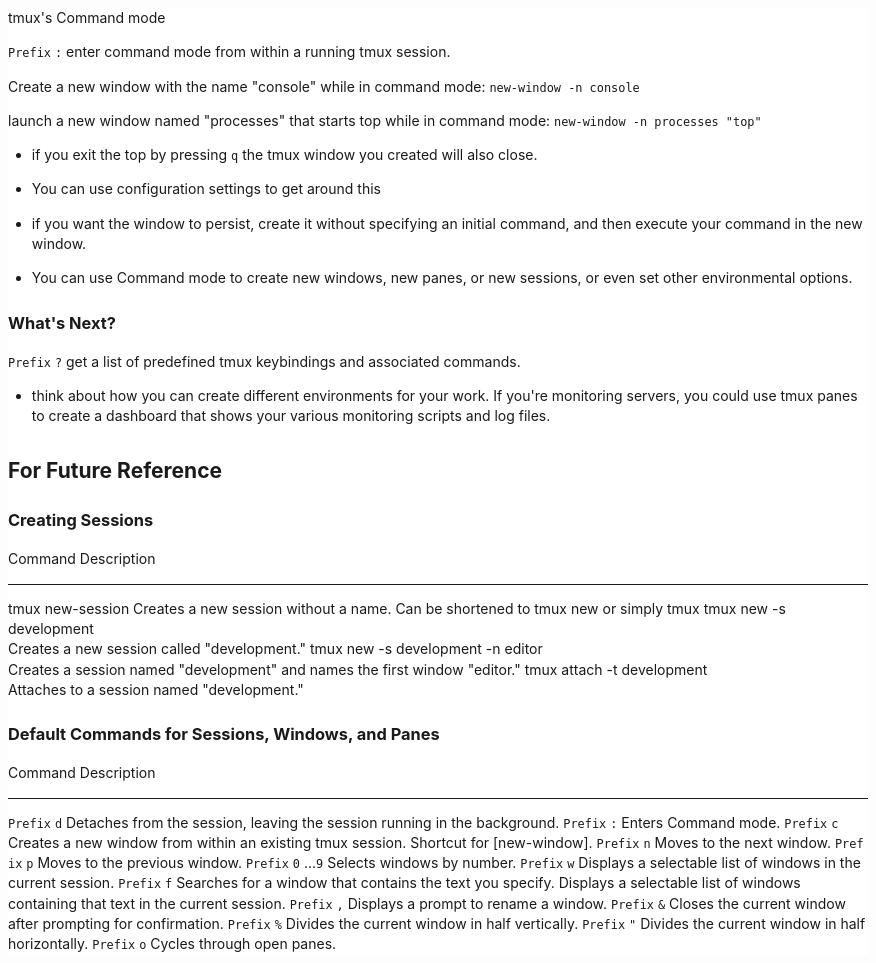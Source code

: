 tmux's Command mode 

`Prefix` `:` enter command mode from within a running tmux
session.

Create a new window with the name "console" while in command mode:
`new-window -n console`

launch a new window named "processes" that starts top while in command mode:
`new-window -n processes "top"`

- if you exit the top by pressing `q` the tmux window you
created will also close. 
- You can use configuration settings to get around this
- if you want the window to persist,  create it without specifying an initial command, and then execute your  command in the new window.

- You can use Command mode to create new windows, new panes, or new sessions, or even set other environmental options.

### What's Next? 

`Prefix` `?` get a list of predefined tmux keybindings and  associated commands.

- think about how you can create different environments for your work. If you're monitoring servers, you could use tmux panes to create a dashboard that shows your various monitoring scripts and log files.

## For Future Reference 

### Creating Sessions

  Command                                        Description
  ---------------------------------------------- ----------------------------------------------------------------------------------------------------------
  tmux new-session 
	Creates a new session without a name. Can be shortened to tmux new or simply tmux
  tmux new -s development            
	Creates a new session called "development."
  tmux new -s development -n editor  
	  Creates a session named "development" and names the first window "editor."
  tmux attach -t development       
	  Attaches to a session named "development."

### Default Commands for Sessions, Windows, and Panes

  Command                                                                                                                                                              Description
  -------------------------------------------------------------------------------------------------------------------------------------------------------------------- ----------------------------------------------------------------------------------------------------------------------------------------------
  `Prefix`  `d` Detaches from the session, leaving the session running in the background.
  `Prefix`  `:` Enters Command mode.
  `Prefix`  `c` Creates a new window from within an existing tmux session. Shortcut for [new-window].
  `Prefix`  `n` Moves to the next window.
  `Prefix`  `p` Moves to the previous window.
  `Prefix`  `0` ...`9`   Selects windows by number.
  `Prefix`  `w` Displays a selectable list of windows in the current session.
  `Prefix`  `f` Searches for a window that contains the text you specify. Displays a selectable list of windows containing that text in the current session.
  `Prefix`  `,`  Displays a prompt to rename a window.
  `Prefix`  `&`  Closes the current window after prompting for confirmation.
  `Prefix`  `%` Divides the current window in half vertically.
  `Prefix`  `"` Divides the current window in half horizontally.
  `Prefix`  `o` Cycles through open panes.